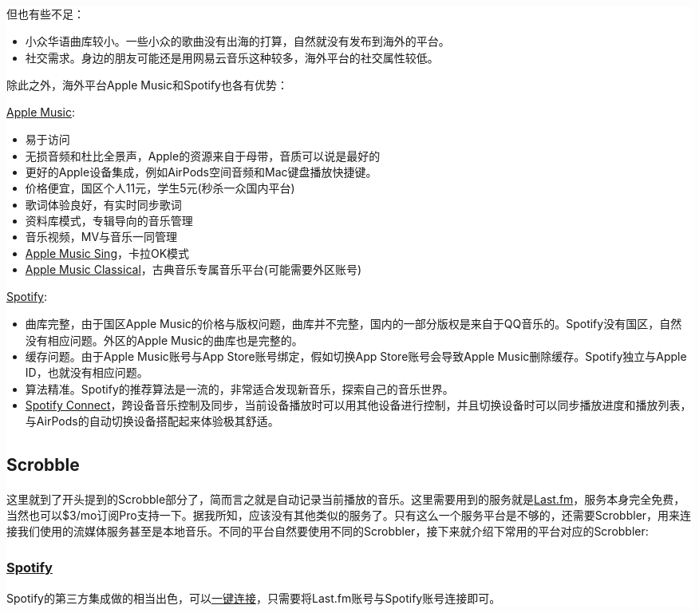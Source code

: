 但也有些不足：
+ 小众华语曲库较小。一些小众的歌曲没有出海的打算，自然就没有发布到海外的平台。
+ 社交需求。身边的朋友可能还是用网易云音乐这种较多，海外平台的社交属性较低。

除此之外，海外平台Apple Music和Spotify也各有优势：

[Apple Music](https://music.apple.com):

+ 易于访问
+ 无损音频和杜比全景声，Apple的资源来自于母带，音质可以说是最好的
+ 更好的Apple设备集成，例如AirPods空间音频和Mac键盘播放快捷键。
+ 价格便宜，国区个人11元，学生5元(秒杀一众国内平台)
+ 歌词体验良好，有实时同步歌词
+ 资料库模式，专辑导向的音乐管理
+ 音乐视频，MV与音乐一同管理
+ [Apple Music Sing](https://www.apple.com.cn/newsroom/2022/12/apple-introduces-apple-music-sing/)，卡拉OK模式
+ [Apple Music Classical](https://support.apple.com/zh-cn/HT213415)，古典音乐专属音乐平台(可能需要外区账号)

[Spotify](https://www.spotify.com):

+ 曲库完整，由于国区Apple Music的价格与版权问题，曲库并不完整，国内的一部分版权是来自于QQ音乐的。Spotify没有国区，自然没有相应问题。外区的Apple Music的曲库也是完整的。
+ 缓存问题。由于Apple Music账号与App Store账号绑定，假如切换App Store账号会导致Apple Music删除缓存。Spotify独立与Apple ID，也就没有相应问题。
+ 算法精准。Spotify的推荐算法是一流的，非常适合发现新音乐，探索自己的音乐世界。
+ [Spotify Connect](https://connect.spotify.com/)，跨设备音乐控制及同步，当前设备播放时可以用其他设备进行控制，并且切换设备时可以同步播放进度和播放列表，与AirPods的自动切换设备搭配起来体验极其舒适。


## Scrobble
这里就到了开头提到的Scrobble部分了，简而言之就是自动记录当前播放的音乐。这里需要用到的服务就是[Last.fm](https://www.last.fm)，服务本身完全免费，当然也可以$3/mo订阅Pro支持一下。据我所知，应该没有其他类似的服务了。只有这么一个服务平台是不够的，还需要Scrobbler，用来连接我们使用的流媒体服务甚至是本地音乐。不同的平台自然要使用不同的Scrobbler，接下来就介绍下常用的平台对应的Scrobbler:

### [Spotify](https://www.spotify.com)
Spotify的第三方集成做的相当出色，可以[一键连接](https://www.last.fm/settings/applications)，只需要将Last.fm账号与Spotify账号连接即可。
